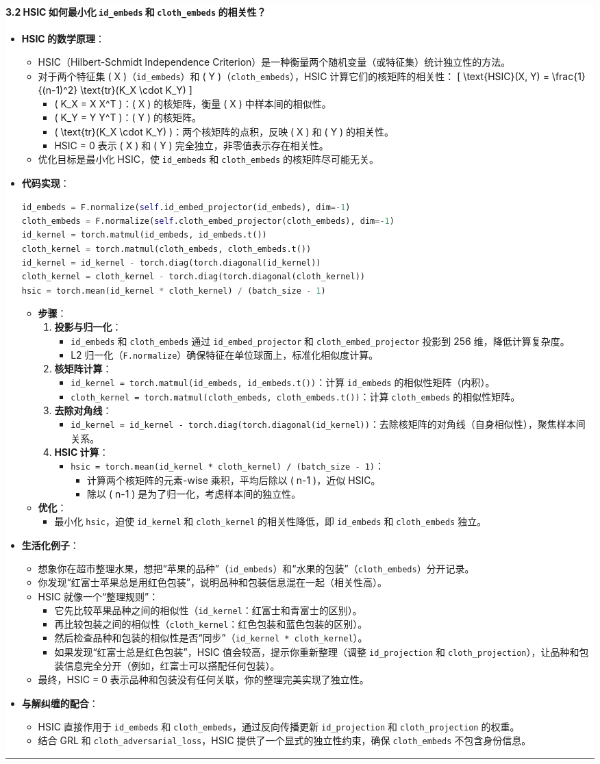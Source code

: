 #### 3.2 HSIC 如何最小化 `id_embeds` 和 `cloth_embeds` 的相关性？
- **HSIC 的数学原理**：
  - HSIC（Hilbert-Schmidt Independence Criterion）是一种衡量两个随机变量（或特征集）统计独立性的方法。
  - 对于两个特征集 \( X \)（`id_embeds`）和 \( Y \)（`cloth_embeds`），HSIC 计算它们的核矩阵的相关性：
    \[
    \text{HSIC}(X, Y) = \frac{1}{(n-1)^2} \text{tr}(K_X \cdot K_Y)
    \]
    - \( K_X = X X^T \)：\( X \) 的核矩阵，衡量 \( X \) 中样本间的相似性。
    - \( K_Y = Y Y^T \)：\( Y \) 的核矩阵。
    - \( \text{tr}(K_X \cdot K_Y) \)：两个核矩阵的点积，反映 \( X \) 和 \( Y \) 的相关性。
    - HSIC = 0 表示 \( X \) 和 \( Y \) 完全独立，非零值表示存在相关性。
  - 优化目标是最小化 HSIC，使 `id_embeds` 和 `cloth_embeds` 的核矩阵尽可能无关。

- **代码实现**：
  ```python
  id_embeds = F.normalize(self.id_embed_projector(id_embeds), dim=-1)
  cloth_embeds = F.normalize(self.cloth_embed_projector(cloth_embeds), dim=-1)
  id_kernel = torch.matmul(id_embeds, id_embeds.t())
  cloth_kernel = torch.matmul(cloth_embeds, cloth_embeds.t())
  id_kernel = id_kernel - torch.diag(torch.diagonal(id_kernel))
  cloth_kernel = cloth_kernel - torch.diag(torch.diagonal(cloth_kernel))
  hsic = torch.mean(id_kernel * cloth_kernel) / (batch_size - 1)
  ```
  - **步骤**：
    1. **投影与归一化**：
       - `id_embeds` 和 `cloth_embeds` 通过 `id_embed_projector` 和 `cloth_embed_projector` 投影到 256 维，降低计算复杂度。
       - L2 归一化（`F.normalize`）确保特征在单位球面上，标准化相似度计算。
    2. **核矩阵计算**：
       - `id_kernel = torch.matmul(id_embeds, id_embeds.t())`：计算 `id_embeds` 的相似性矩阵（内积）。
       - `cloth_kernel = torch.matmul(cloth_embeds, cloth_embeds.t())`：计算 `cloth_embeds` 的相似性矩阵。
    3. **去除对角线**：
       - `id_kernel = id_kernel - torch.diag(torch.diagonal(id_kernel))`：去除核矩阵的对角线（自身相似性），聚焦样本间关系。
    4. **HSIC 计算**：
       - `hsic = torch.mean(id_kernel * cloth_kernel) / (batch_size - 1)`：
         - 计算两个核矩阵的元素-wise 乘积，平均后除以 \( n-1 \)，近似 HSIC。
         - 除以 \( n-1 \) 是为了归一化，考虑样本间的独立性。
  - **优化**：
    - 最小化 `hsic`，迫使 `id_kernel` 和 `cloth_kernel` 的相关性降低，即 `id_embeds` 和 `cloth_embeds` 独立。

- **生活化例子**：
  - 想象你在超市整理水果，想把“苹果的品种”（`id_embeds`）和“水果的包装”（`cloth_embeds`）分开记录。
  - 你发现“红富士苹果总是用红色包装”，说明品种和包装信息混在一起（相关性高）。
  - HSIC 就像一个“整理规则”：
    - 它先比较苹果品种之间的相似性（`id_kernel`：红富士和青富士的区别）。
    - 再比较包装之间的相似性（`cloth_kernel`：红色包装和蓝色包装的区别）。
    - 然后检查品种和包装的相似性是否“同步”（`id_kernel * cloth_kernel`）。
    - 如果发现“红富士总是红色包装”，HSIC 值会较高，提示你重新整理（调整 `id_projection` 和 `cloth_projection`），让品种和包装信息完全分开（例如，红富士可以搭配任何包装）。
  - 最终，HSIC = 0 表示品种和包装没有任何关联，你的整理完美实现了独立性。

- **与解纠缠的配合**：
  - HSIC 直接作用于 `id_embeds` 和 `cloth_embeds`，通过反向传播更新 `id_projection` 和 `cloth_projection` 的权重。
  - 结合 GRL 和 `cloth_adversarial_loss`，HSIC 提供了一个显式的独立性约束，确保 `cloth_embeds` 不包含身份信息。

---